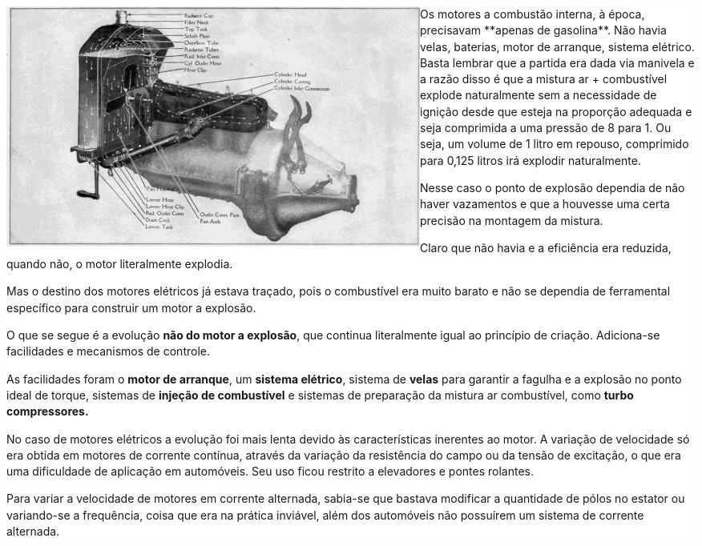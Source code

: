 <img src="/assets/Ford_model_t_1919_d017_thermo_syphon_cooling_system.png" alt="Ford Model T Engine" style="float:left;width:60%;">
Os motores a combustão interna, à época, precisavam **apenas de gasolina**. Não havia velas, baterias, motor de arranque, sistema elétrico. Basta lembrar que a partida era dada via manivela e a razão disso é que a mistura ar + combustível explode naturalmente sem a necessidade de ignição desde que esteja na proporção adequada e seja comprimida a uma pressão de 8 para 1. Ou seja, um volume de 1 litro em repouso, comprimido para 0,125 litros irá explodir naturalmente.

Nesse caso o ponto de explosão dependia de não haver vazamentos e que a houvesse uma certa precisão na montagem da mistura.

Claro que não havia e a eficiência era reduzida, quando não, o motor literalmente explodia.

Mas o destino dos motores elétricos já estava traçado, pois o combustível era muito barato e não se dependia de ferramental específico para construir um motor a explosão.

O que se segue é a evolução **não do motor a explosão**, que continua literalmente igual ao princípio de criação. Adiciona-se facilidades e mecanismos de controle.

As facilidades foram o **motor de arranque**, um **sistema elétrico**, sistema de **velas** para garantir a fagulha e a explosão no ponto ideal de torque, sistemas de **injeção de combustível** e sistemas de preparação da mistura ar combustível, como **turbo compressores.**

No caso de motores elétricos a evolução foi mais lenta devido às características inerentes ao motor. A variação de velocidade só era obtida em motores de corrente contínua, através da variação da resistência do campo ou da tensão de excitação, o que era uma dificuldade de aplicação em automóveis. Seu uso ficou restrito a elevadores e pontes rolantes. 

Para variar a velocidade de motores em corrente alternada, sabia-se que bastava modificar a quantidade de pólos no estator ou variando-se a frequência, coisa que era na prática inviável, além dos automóveis não possuírem um sistema de corrente alternada.
